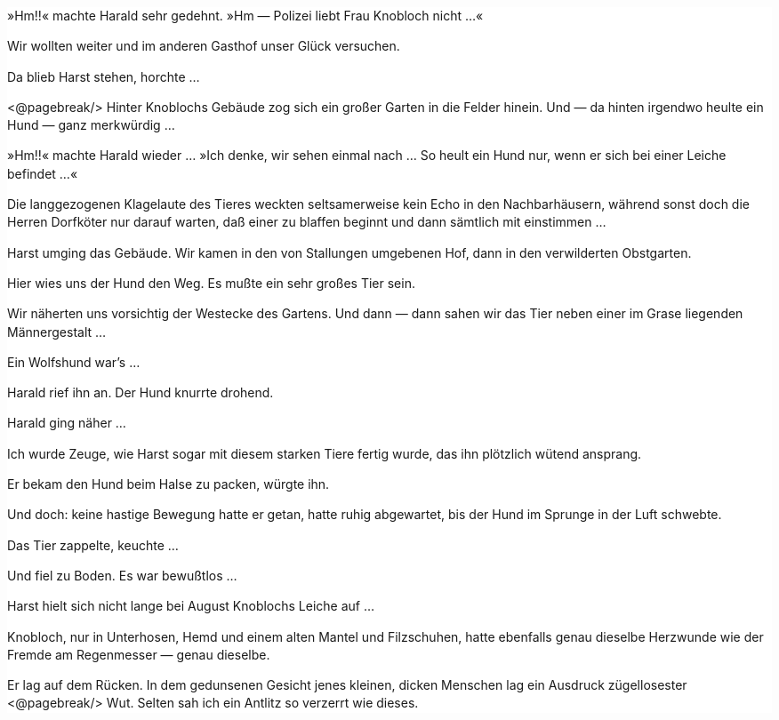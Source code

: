 »Hm!!« machte Harald sehr gedehnt. »Hm — Polizei
liebt Frau Knobloch nicht …«

Wir wollten weiter und im anderen Gasthof unser
Glück versuchen.

Da blieb Harst stehen, horchte …

<@pagebreak/>
Hinter Knoblochs Gebäude zog sich ein großer Garten
in die Felder hinein. Und — da hinten irgendwo heulte
ein Hund — ganz merkwürdig …

»Hm!!« machte Harald wieder … »Ich denke, wir
sehen einmal nach … So heult ein Hund nur, wenn er sich
bei einer Leiche befindet …«

Die langgezogenen Klagelaute des Tieres weckten seltsamerweise
kein Echo in den Nachbarhäusern, während sonst
doch die Herren Dorfköter nur darauf warten, daß einer zu
blaffen beginnt und dann sämtlich mit einstimmen …

Harst umging das Gebäude. Wir kamen in den von
Stallungen umgebenen Hof, dann in den verwilderten Obstgarten.

Hier wies uns der Hund den Weg. Es mußte ein sehr
großes Tier sein.

Wir näherten uns vorsichtig der Westecke des Gartens.
Und dann — dann sahen wir das Tier neben einer im
Grase liegenden Männergestalt …

Ein Wolfshund war’s …

Harald rief ihn an. Der Hund knurrte drohend.

Harald ging näher …

Ich wurde Zeuge, wie Harst sogar mit diesem starken
Tiere fertig wurde, das ihn plötzlich wütend ansprang.

Er bekam den Hund beim Halse zu packen, würgte ihn.

Und doch: keine hastige Bewegung hatte er getan, hatte
ruhig abgewartet, bis der Hund im Sprunge in der Luft
schwebte.

Das Tier zappelte, keuchte …

Und fiel zu Boden. Es war bewußtlos …

Harst hielt sich nicht lange bei August Knoblochs Leiche
auf …

Knobloch, nur in Unterhosen, Hemd und einem alten
Mantel und Filzschuhen, hatte ebenfalls genau dieselbe Herzwunde
wie der Fremde am Regenmesser — genau dieselbe.

Er lag auf dem Rücken. In dem gedunsenen Gesicht
jenes kleinen, dicken Menschen lag ein Ausdruck zügellosester
<@pagebreak/>
Wut. Selten sah ich ein Antlitz so verzerrt wie dieses.
